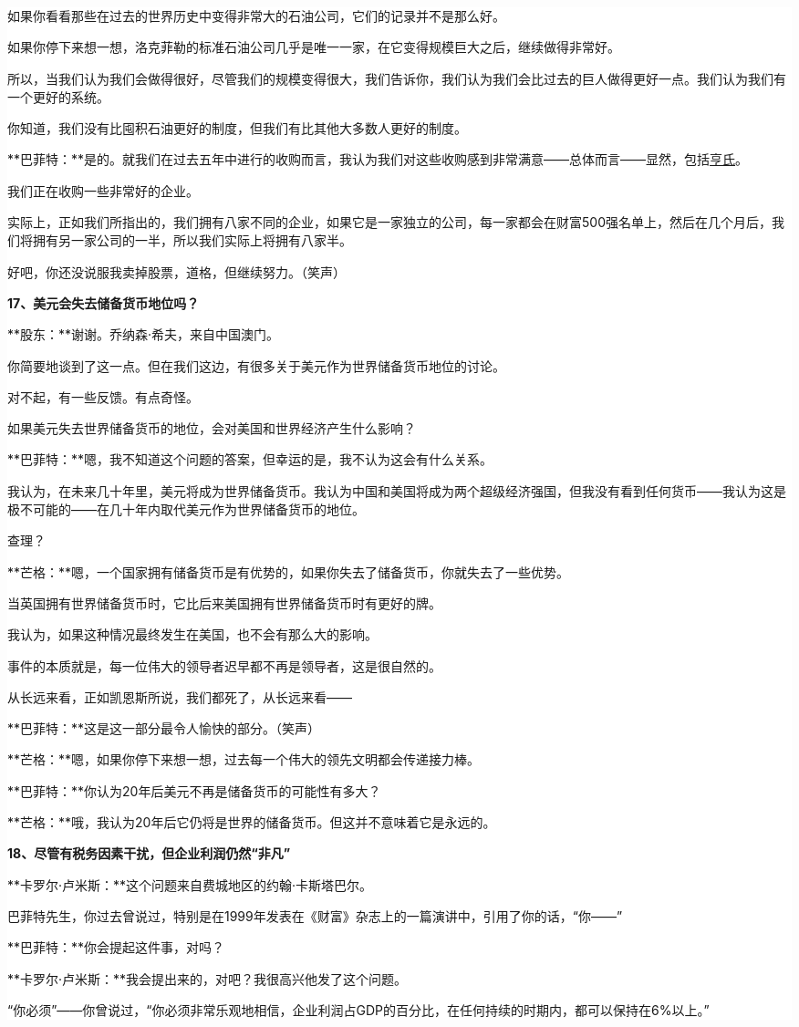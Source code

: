 如果你看看那些在过去的世界历史中变得非常大的石油公司，它们的记录并不是那么好。

如果你停下来想一想，洛克菲勒的标准石油公司几乎是唯一一家，在它变得规模巨大之后，继续做得非常好。

所以，当我们认为我们会做得很好，尽管我们的规模变得很大，我们告诉你，我们认为我们会比过去的巨人做得更好一点。我们认为我们有一个更好的系统。

你知道，我们没有比囤积石油更好的制度，但我们有比其他大多数人更好的制度。

**巴菲特：**是的。就我们在过去五年中进行的收购而言，我认为我们对这些收购感到非常满意——总体而言——显然，包括[亨氏](https://xueqiu.com/S/HNZ?from=status_stock_match)。

我们正在收购一些非常好的企业。

实际上，正如我们所指出的，我们拥有八家不同的企业，如果它是一家独立的公司，每一家都会在财富500强名单上，然后在几个月后，我们将拥有另一家公司的一半，所以我们实际上将拥有八家半。

好吧，你还没说服我卖掉股票，道格，但继续努力。（笑声）



**17、美元会失去储备货币地位吗？**

**股东：**谢谢。乔纳森·希夫，来自中国澳门。

你简要地谈到了这一点。但在我们这边，有很多关于美元作为世界储备货币地位的讨论。

对不起，有一些反馈。有点奇怪。

如果美元失去世界储备货币的地位，会对美国和世界经济产生什么影响？

**巴菲特：**嗯，我不知道这个问题的答案，但幸运的是，我不认为这会有什么关系。

我认为，在未来几十年里，美元将成为世界储备货币。我认为中国和美国将成为两个超级经济强国，但我没有看到任何货币——我认为这是极不可能的——在几十年内取代美元作为世界储备货币的地位。

查理？

**芒格：**嗯，一个国家拥有储备货币是有优势的，如果你失去了储备货币，你就失去了一些优势。

当英国拥有世界储备货币时，它比后来美国拥有世界储备货币时有更好的牌。

我认为，如果这种情况最终发生在美国，也不会有那么大的影响。

事件的本质就是，每一位伟大的领导者迟早都不再是领导者，这是很自然的。

从长远来看，正如凯恩斯所说，我们都死了，从长远来看——

**巴菲特：**这是这一部分最令人愉快的部分。（笑声）

**芒格：**嗯，如果你停下来想一想，过去每一个伟大的领先文明都会传递接力棒。

**巴菲特：**你认为20年后美元不再是储备货币的可能性有多大？

**芒格：**哦，我认为20年后它仍将是世界的储备货币。但这并不意味着它是永远的。



**18、尽管有税务因素干扰，但企业利润仍然“非凡”**

**卡罗尔·卢米斯：**这个问题来自费城地区的约翰·卡斯塔巴尔。

巴菲特先生，你过去曾说过，特别是在1999年发表在《财富》杂志上的一篇演讲中，引用了你的话，“你——”

**巴菲特：**你会提起这件事，对吗？

**卡罗尔·卢米斯：**我会提出来的，对吧？我很高兴他发了这个问题。

“你必须”——你曾说过，“你必须非常乐观地相信，企业利润占GDP的百分比，在任何持续的时期内，都可以保持在6%以上。”
